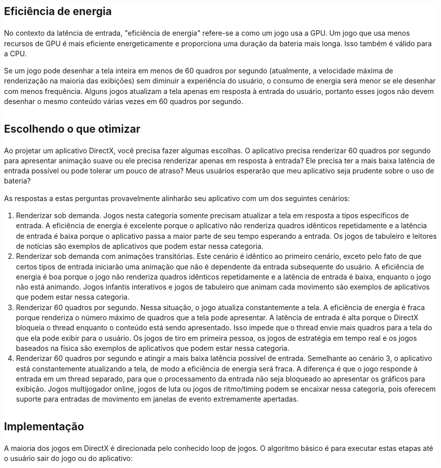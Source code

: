 ## <a name="power-efficiency"></a>Eficiência de energia


No contexto da latência de entrada, "eficiência de energia" refere-se a como um jogo usa a GPU. Um jogo que usa menos recursos de GPU é mais eficiente energeticamente e proporciona uma duração da bateria mais longa. Isso também é válido para a CPU.

Se um jogo pode desenhar a tela inteira em menos de 60 quadros por segundo (atualmente, a velocidade máxima de renderização na maioria das exibições) sem diminuir a experiência do usuário, o consumo de energia será menor se ele desenhar com menos frequência. Alguns jogos atualizam a tela apenas em resposta à entrada do usuário, portanto esses jogos não devem desenhar o mesmo conteúdo várias vezes em 60 quadros por segundo.

## <a name="choosing-what-to-optimize-for"></a>Escolhendo o que otimizar


Ao projetar um aplicativo DirectX, você precisa fazer algumas escolhas. O aplicativo precisa renderizar 60 quadros por segundo para apresentar animação suave ou ele precisa renderizar apenas em resposta à entrada? Ele precisa ter a mais baixa latência de entrada possível ou pode tolerar um pouco de atraso? Meus usuários esperarão que meu aplicativo seja prudente sobre o uso de bateria?

As respostas a estas perguntas provavelmente alinharão seu aplicativo com um dos seguintes cenários:

1.  Renderizar sob demanda. Jogos nesta categoria somente precisam atualizar a tela em resposta a tipos específicos de entrada. A eficiência de energia é excelente porque o aplicativo não renderiza quadros idênticos repetidamente e a latência de entrada é baixa porque o aplicativo passa a maior parte de seu tempo esperando a entrada. Os jogos de tabuleiro e leitores de notícias são exemplos de aplicativos que podem estar nessa categoria.
2.  Renderizar sob demanda com animações transitórias. Este cenário é idêntico ao primeiro cenário, exceto pelo fato de que certos tipos de entrada iniciarão uma animação que não é dependente da entrada subsequente do usuário. A eficiência de energia é boa porque o jogo não renderiza quadros idênticos repetidamente e a latência de entrada é baixa, enquanto o jogo não está animando. Jogos infantis interativos e jogos de tabuleiro que animam cada movimento são exemplos de aplicativos que podem estar nessa categoria.
3.  Renderizar 60 quadros por segundo. Nessa situação, o jogo atualiza constantemente a tela. A eficiência de energia é fraca porque renderiza o número máximo de quadros que a tela pode apresentar. A latência de entrada é alta porque o DirectX bloqueia o thread enquanto o conteúdo está sendo apresentado. Isso impede que o thread envie mais quadros para a tela do que ela pode exibir para o usuário. Os jogos de tiro em primeira pessoa, os jogos de estratégia em tempo real e os jogos baseados na física são exemplos de aplicativos que podem estar nessa categoria.
4.  Renderizar 60 quadros por segundo e atingir a mais baixa latência possível de entrada. Semelhante ao cenário 3, o aplicativo está constantemente atualizando a tela, de modo a eficiência de energia será fraca. A diferença é que o jogo responde à entrada em um thread separado, para que o processamento da entrada não seja bloqueado ao apresentar os gráficos para exibição. Jogos multijogador online, jogos de luta ou jogos de ritmo/timing podem se encaixar nessa categoria, pois oferecem suporte para entradas de movimento em janelas de evento extremamente apertadas.

## <a name="implementation"></a>Implementação


A maioria dos jogos em DirectX é direcionada pelo conhecido loop de jogos. O algoritmo básico é para executar estas etapas até o usuário sair do jogo ou do aplicativo:
